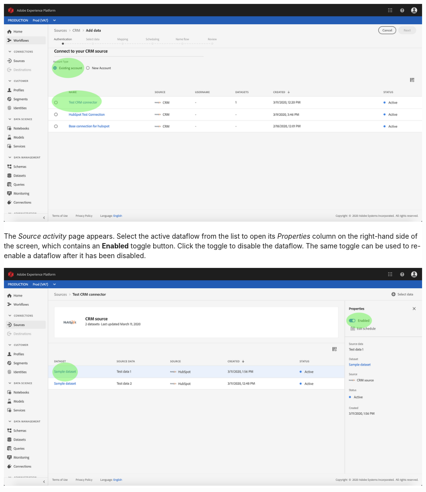 ![](images/monitor.png)

The _Source activity_ page appears. Select the active dataflow from the list to open its *Properties* column on the right-hand side of the screen, which contains an **Enabled** toggle button. Click the toggle to disable the dataflow. The same toggle can be used to re-enable a dataflow after it has been disabled.

![disable](./images/disable.png)
